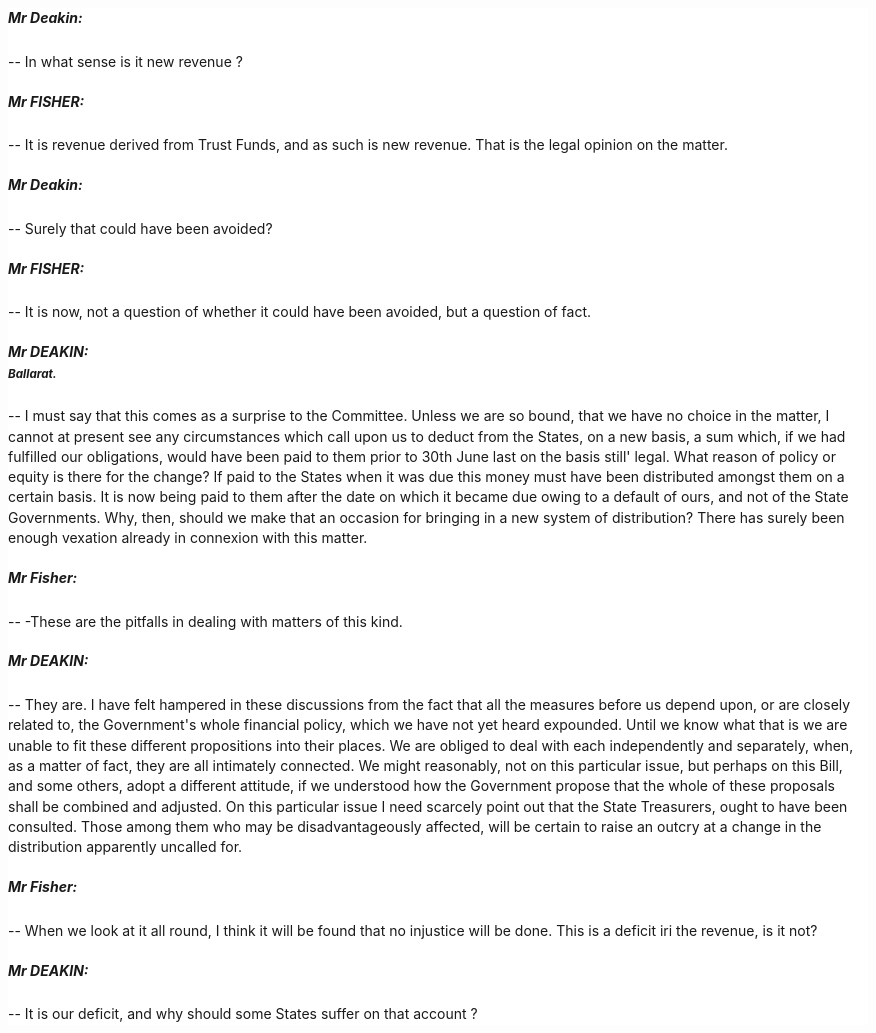 ##### Mr Deakin:

--  In what sense is it new revenue ? 

##### Mr FISHER:

-- It is revenue derived from Trust Funds, and as such is new revenue. That is the legal opinion on the matter. 

##### Mr Deakin:

--  Surely that could have been avoided? 

##### Mr FISHER:

-- It is now, not a question of whether it could have been avoided, but a question of fact. 

##### Mr DEAKIN:<br><small class="text-muted">Ballarat.</small>

-- I must say that this comes as a surprise to the Committee. Unless we are so bound, that we have no choice in the matter, I cannot at present see any circumstances which call upon us to deduct from the States, on a new basis, a sum which, if we had fulfilled our obligations, would have been paid to them prior to 30th June last on the basis still' legal. What reason of policy or equity is there for the change? If paid to the States when it was due this money must have been distributed amongst them on a certain basis. It is now being paid to them after the date on which it became due owing to a default of ours, and not of the State Governments. Why, then, should we make that an occasion for bringing in a new system of distribution? There has surely been enough vexation already in connexion with this matter. 

##### Mr Fisher:

--  -These are the pitfalls in dealing with matters of this kind. 

##### Mr DEAKIN:

-- They are. I have felt hampered in these discussions from the fact that all the measures before us depend upon, or are closely related to, the Government's whole financial policy, which we have not yet heard expounded. Until we know what that is we are unable to fit these different propositions into their places. We are obliged to deal with each independently and separately, when, as a matter of fact, they are all intimately connected. We might reasonably, not on this particular issue, but perhaps on this Bill, and some others, adopt a different attitude, if we understood how the Government propose that the whole of these proposals shall be combined and adjusted. On this particular issue I need scarcely point out that the State Treasurers, ought to have been consulted. Those among them who may be disadvantageously affected, will be certain to raise an outcry at a change in the distribution apparently uncalled for. 

##### Mr Fisher:

--  When we look at it all round, I think it will be found that no injustice will be done. This is a deficit iri the revenue, is it not? 

##### Mr DEAKIN:

-- It is our deficit, and why should some States suffer on that account ? 
